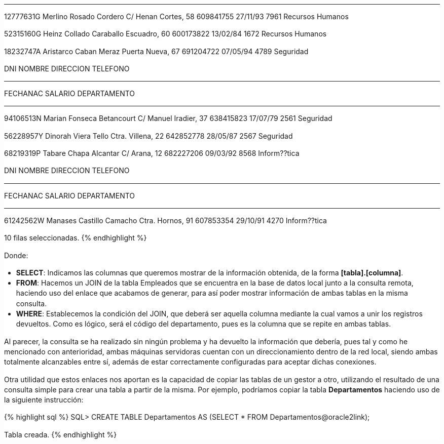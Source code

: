-------- ---------- --------------------
12777631G Merlino Rosado Cordero	 C/ Henan Cortes, 58	   609841755
27/11/93       7961 Recursos Humanos

52315160G Heinz Collado Caraballo	 Escuadro, 60		   600173822
13/02/84       1672 Recursos Humanos

18232747A Aristarco Caban Meraz 	 Puerta Nueva, 67	   691204722
07/05/94       4789 Seguridad


DNI	  NOMBRE			 DIRECCION		   TELEFONO
--------- ------------------------------ ------------------------- ---------
FECHANAC    SALARIO DEPARTAMENTO
-------- ---------- --------------------
94106513N Marian Fonseca Betancourt	 C/ Manuel Iradier, 37	   638415823
17/07/79       2561 Seguridad

56228957Y Dinorah Viera Tello		 Ctra. Villena, 22	   642852778
28/05/87       2567 Seguridad

68219319P Tabare Chapa Alcantar 	 C/ Arana, 12		   682227206
09/03/92       8568 Inform??tica


DNI	  NOMBRE			 DIRECCION		   TELEFONO
--------- ------------------------------ ------------------------- ---------
FECHANAC    SALARIO DEPARTAMENTO
-------- ---------- --------------------
61242562W Manases Castillo Camacho	 Ctra. Hornos, 91	   607853354
29/10/91       4270 Inform??tica


10 filas seleccionadas.
{% endhighlight %}

Donde:

* **SELECT**: Indicamos las columnas que queremos mostrar de la información obtenida, de la forma **[tabla].[columna]**.
* **FROM**: Hacemos un JOIN de la tabla Empleados que se encuentra en la base de datos local junto a la consulta remota, haciendo uso del enlace que acabamos de generar, para así poder mostrar información de ambas tablas en la misma consulta.
* **WHERE**: Establecemos la condición del JOIN, que deberá ser aquella columna mediante la cual vamos a unir los registros devueltos. Como es lógico, será el código del departamento, pues es la columna que se repite en ambas tablas.

Al parecer, la consulta se ha realizado sin ningún problema y ha devuelto la información que debería, pues tal y como he mencionado con anterioridad, ambas máquinas servidoras cuentan con un direccionamiento dentro de la red local, siendo ambas totalmente alcanzables entre sí, además de estar correctamente configuradas para aceptar dichas conexiones.

Otra utilidad que estos enlaces nos aportan es la capacidad de copiar las tablas de un gestor a otro, utilizando el resultado de una consulta simple para crear una tabla a partir de la misma. Por ejemplo, podríamos copiar la tabla **Departamentos** haciendo uso de la siguiente instrucción:

{% highlight sql %}
SQL> CREATE TABLE Departamentos
AS (SELECT *
    FROM Departamentos@oracle2link);

Tabla creada.
{% endhighlight %}
